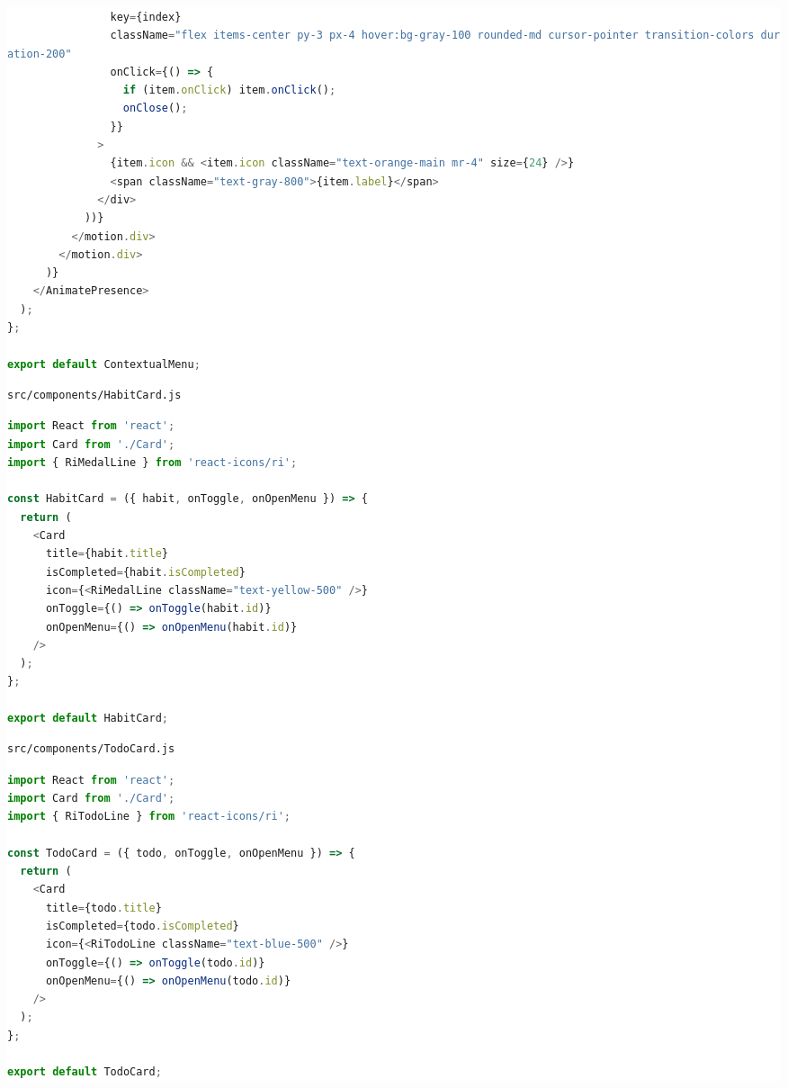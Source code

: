 ```js
                key={index}
                className="flex items-center py-3 px-4 hover:bg-gray-100 rounded-md cursor-pointer transition-colors duration-200"
                onClick={() => {
                  if (item.onClick) item.onClick();
                  onClose();
                }}
              >
                {item.icon && <item.icon className="text-orange-main mr-4" size={24} />}
                <span className="text-gray-800">{item.label}</span>
              </div>
            ))}
          </motion.div>
        </motion.div>
      )}
    </AnimatePresence>
  );
};

export default ContextualMenu;
```

`src/components/HabitCard.js`
```js
import React from 'react';
import Card from './Card';
import { RiMedalLine } from 'react-icons/ri';

const HabitCard = ({ habit, onToggle, onOpenMenu }) => {
  return (
    <Card
      title={habit.title}
      isCompleted={habit.isCompleted}
      icon={<RiMedalLine className="text-yellow-500" />}
      onToggle={() => onToggle(habit.id)}
      onOpenMenu={() => onOpenMenu(habit.id)}
    />
  );
};

export default HabitCard;
```

`src/components/TodoCard.js`
```js
import React from 'react';
import Card from './Card';
import { RiTodoLine } from 'react-icons/ri';

const TodoCard = ({ todo, onToggle, onOpenMenu }) => {
  return (
    <Card
      title={todo.title}
      isCompleted={todo.isCompleted}
      icon={<RiTodoLine className="text-blue-500" />}
      onToggle={() => onToggle(todo.id)}
      onOpenMenu={() => onOpenMenu(todo.id)}
    />
  );
};

export default TodoCard;
```
